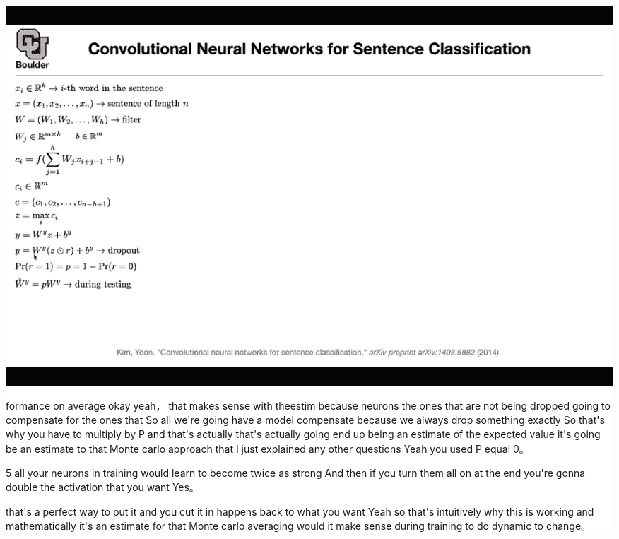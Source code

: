 ![](img/d0f8a58de2c56043328b4698ed09c13b_192.png)

formance on average okay yeah， that makes sense with theestim because neurons the ones that are not being dropped going to compensate for the ones that So all we're going have a model compensate because we always drop something exactly So that's why you have to multiply by P and that's actually that's actually going end up being an estimate of the expected value it's going be an estimate to that Monte carlo approach that I just explained any other questions Yeah you used P equal 0。

5 all your neurons in training would learn to become twice as strong And then if you turn them all on at the end you're gonna double the activation that you want Yes。

 that's a perfect way to put it and you cut it in happens back to what you want Yeah so that's intuitively why this is working and mathematically it's an estimate for that Monte carlo averaging would it make sense during training to do dynamic to change。


